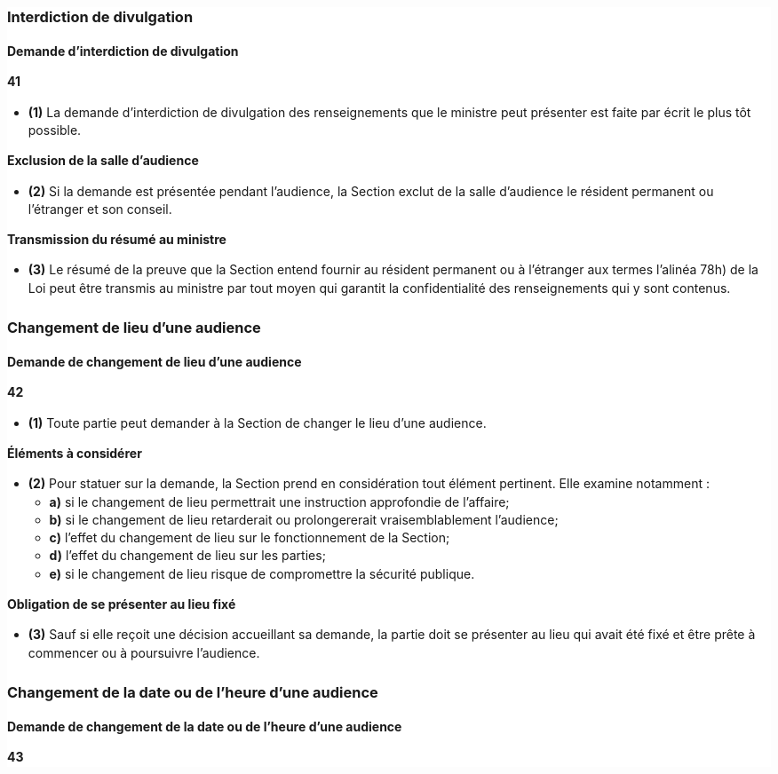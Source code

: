 


### Interdiction de divulgation



**Demande d’interdiction de divulgation**

**41** 

- **(1)** La demande d’interdiction de divulgation des renseignements que le ministre peut présenter est faite par écrit le plus tôt possible.

**Exclusion de la salle d’audience**

- **(2)** Si la demande est présentée pendant l’audience, la Section exclut de la salle d’audience le résident permanent ou l’étranger et son conseil.

**Transmission du résumé au ministre**

- **(3)** Le résumé de la preuve que la Section entend fournir au résident permanent ou à l’étranger aux termes l’alinéa 78h) de la Loi peut être transmis au ministre par tout moyen qui garantit la confidentialité des renseignements qui y sont contenus.




### Changement de lieu d’une audience



**Demande de changement de lieu d’une audience**

**42** 

- **(1)** Toute partie peut demander à la Section de changer le lieu d’une audience.

**Éléments à considérer**

- **(2)** Pour statuer sur la demande, la Section prend en considération tout élément pertinent. Elle examine notamment :
	- **a)** si le changement de lieu permettrait une instruction approfondie de l’affaire;
	- **b)** si le changement de lieu retarderait ou prolongererait vraisemblablement l’audience;
	- **c)** l’effet du changement de lieu sur le fonctionnement de la Section;
	- **d)** l’effet du changement de lieu sur les parties;
	- **e)** si le changement de lieu risque de compromettre la sécurité publique.

**Obligation de se présenter au lieu fixé**

- **(3)** Sauf si elle reçoit une décision accueillant sa demande, la partie doit se présenter au lieu qui avait été fixé et être prête à commencer ou à poursuivre l’audience.




### Changement de la date ou de l’heure d’une audience



**Demande de changement de la date ou de l’heure d’une audience**

**43** 
